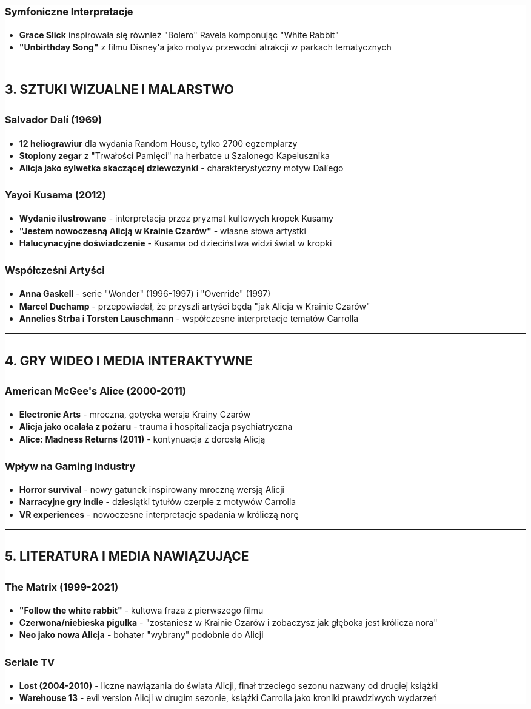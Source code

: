 ### Symfoniczne Interpretacje
- **Grace Slick** inspirowała się również "Bolero" Ravela komponując "White Rabbit"
- **"Unbirthday Song"** z filmu Disney'a jako motyw przewodni atrakcji w parkach tematycznych

---

## 3. SZTUKI WIZUALNE I MALARSTWO

### Salvador Dalí (1969)
- **12 heliograwiur** dla wydania Random House, tylko 2700 egzemplarzy
- **Stopiony zegar** z "Trwałości Pamięci" na herbatce u Szalonego Kapelusznika
- **Alicja jako sylwetka skaczącej dziewczynki** - charakterystyczny motyw Dalíego

### Yayoi Kusama (2012)
- **Wydanie ilustrowane** - interpretacja przez pryzmat kultowych kropek Kusamy
- **"Jestem nowoczesną Alicją w Krainie Czarów"** - własne słowa artystki
- **Halucynacyjne doświadczenie** - Kusama od dzieciństwa widzi świat w kropki

### Współcześni Artyści
- **Anna Gaskell** - serie "Wonder" (1996-1997) i "Override" (1997)
- **Marcel Duchamp** - przepowiadał, że przyszli artyści będą "jak Alicja w Krainie Czarów"
- **Annelies Strba i Torsten Lauschmann** - współczesne interpretacje tematów Carrolla

---

## 4. GRY WIDEO I MEDIA INTERAKTYWNE

### American McGee's Alice (2000-2011)
- **Electronic Arts** - mroczna, gotycka wersja Krainy Czarów
- **Alicja jako ocalała z pożaru** - trauma i hospitalizacja psychiatryczna
- **Alice: Madness Returns (2011)** - kontynuacja z dorosłą Alicją

### Wpływ na Gaming Industry
- **Horror survival** - nowy gatunek inspirowany mroczną wersją Alicji
- **Narracyjne gry indie** - dziesiątki tytułów czerpie z motywów Carrolla
- **VR experiences** - nowoczesne interpretacje spadania w króliczą norę

---

## 5. LITERATURA I MEDIA NAWIĄZUJĄCE

### The Matrix (1999-2021)
- **"Follow the white rabbit"** - kultowa fraza z pierwszego filmu
- **Czerwona/niebieska pigułka** - "zostaniesz w Krainie Czarów i zobaczysz jak głęboka jest królicza nora"
- **Neo jako nowa Alicja** - bohater "wybrany" podobnie do Alicji

### Seriale TV
- **Lost (2004-2010)** - liczne nawiązania do świata Alicji, finał trzeciego sezonu nazwany od drugiej książki
- **Warehouse 13** - evil version Alicji w drugim sezonie, książki Carrolla jako kroniki prawdziwych wydarzeń
